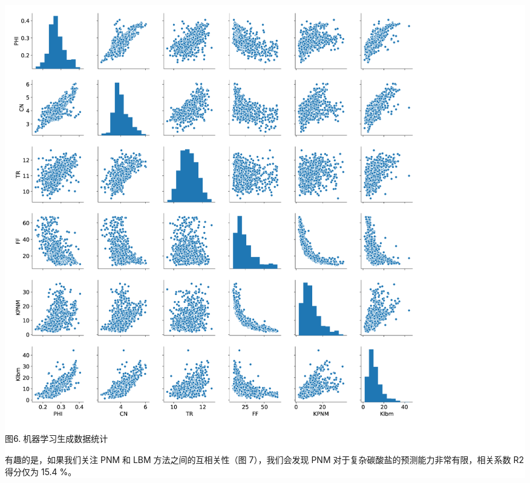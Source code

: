 ![1693975261989](image/Electrical,Diffusional,andHydraulicTortuosityAnisotropyQuantificationUsing3DCT-ScanImageData/1693975261989.png)

图6. 机器学习生成数据统计

有趣的是，如果我们关注 PNM 和 LBM 方法之间的互相关性（图 7），我们会发现 PNM 对于复杂碳酸盐的预测能力非常有限，相关系数 R2 得分仅为 15.4 %。
